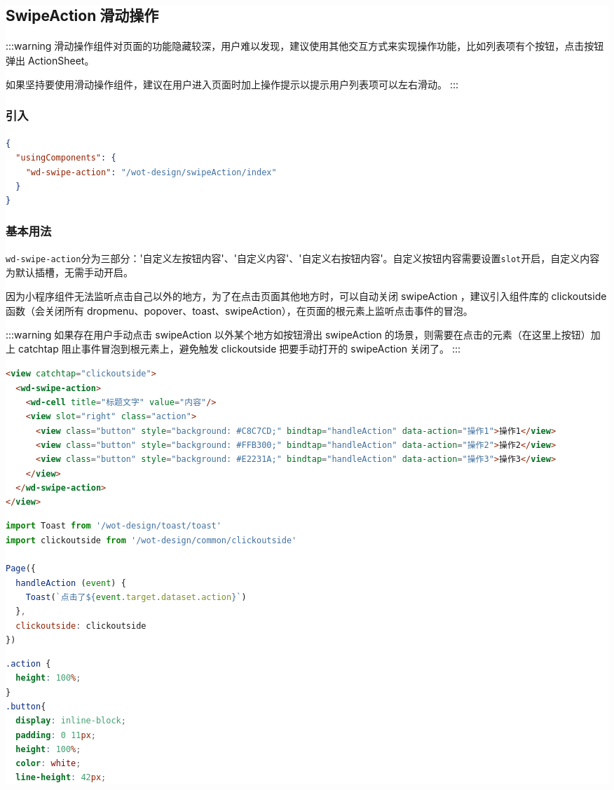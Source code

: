 ## SwipeAction 滑动操作

:::warning
滑动操作组件对页面的功能隐藏较深，用户难以发现，建议使用其他交互方式来实现操作功能，比如列表项有个按钮，点击按钮弹出 ActionSheet。

如果坚持要使用滑动操作组件，建议在用户进入页面时加上操作提示以提示用户列表项可以左右滑动。
:::

### 引入

```json
{
  "usingComponents": {
    "wd-swipe-action": "/wot-design/swipeAction/index"
  }
}
```

### 基本用法

`wd-swipe-action`分为三部分：'自定义左按钮内容'、'自定义内容'、'自定义右按钮内容'。自定义按钮内容需要设置`slot`开启，自定义内容为默认插槽，无需手动开启。

因为小程序组件无法监听点击自己以外的地方，为了在点击页面其他地方时，可以自动关闭 swipeAction ，建议引入组件库的 clickoutside 函数（会关闭所有 dropmenu、popover、toast、swipeAction），在页面的根元素上监听点击事件的冒泡。

:::warning
如果存在用户手动点击 swipeAction 以外某个地方如按钮滑出 swipeAction 的场景，则需要在点击的元素（在这里上按钮）加上 catchtap 阻止事件冒泡到根元素上，避免触发 clickoutside 把要手动打开的 swipeAction 关闭了。
:::

```html
<view catchtap="clickoutside">
  <wd-swipe-action>
    <wd-cell title="标题文字" value="内容"/>
    <view slot="right" class="action">
      <view class="button" style="background: #C8C7CD;" bindtap="handleAction" data-action="操作1">操作1</view>
      <view class="button" style="background: #FFB300;" bindtap="handleAction" data-action="操作2">操作2</view>
      <view class="button" style="background: #E2231A;" bindtap="handleAction" data-action="操作3">操作3</view>
    </view>
  </wd-swipe-action>
</view>
```
```javascript
import Toast from '/wot-design/toast/toast'
import clickoutside from '/wot-design/common/clickoutside'

Page({
  handleAction (event) {
    Toast(`点击了${event.target.dataset.action}`)
  },
  clickoutside: clickoutside
})
```
```css
.action {
  height: 100%;
}
.button{
  display: inline-block;
  padding: 0 11px;
  height: 100%;
  color: white;
  line-height: 42px;
```